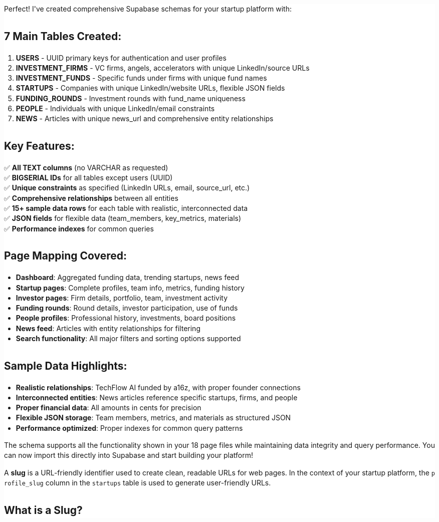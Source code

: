Perfect! I've created comprehensive Supabase schemas for your startup platform with:

## **7 Main Tables Created:**

1. **USERS** - UUID primary keys for authentication and user profiles
2. **INVESTMENT_FIRMS** - VC firms, angels, accelerators with unique LinkedIn/source URLs
3. **INVESTMENT_FUNDS** - Specific funds under firms with unique fund names
4. **STARTUPS** - Companies with unique LinkedIn/website URLs, flexible JSON fields
5. **FUNDING_ROUNDS** - Investment rounds with fund_name uniqueness
6. **PEOPLE** - Individuals with unique LinkedIn/email constraints  
7. **NEWS** - Articles with unique news_url and comprehensive entity relationships

## **Key Features:**

✅ **All TEXT columns** (no VARCHAR as requested)  
✅ **BIGSERIAL IDs** for all tables except users (UUID)  
✅ **Unique constraints** as specified (LinkedIn URLs, email, source_url, etc.)  
✅ **Comprehensive relationships** between all entities  
✅ **15+ sample data rows** for each table with realistic, interconnected data  
✅ **JSON fields** for flexible data (team_members, key_metrics, materials)  
✅ **Performance indexes** for common queries  

## **Page Mapping Covered:**

- **Dashboard**: Aggregated funding data, trending startups, news feed
- **Startup pages**: Complete profiles, team info, metrics, funding history  
- **Investor pages**: Firm details, portfolio, team, investment activity
- **Funding rounds**: Round details, investor participation, use of funds
- **People profiles**: Professional history, investments, board positions
- **News feed**: Articles with entity relationships for filtering
- **Search functionality**: All major filters and sorting options supported

## **Sample Data Highlights:**

- **Realistic relationships**: TechFlow AI funded by a16z, with proper founder connections
- **Interconnected entities**: News articles reference specific startups, firms, and people
- **Proper financial data**: All amounts in cents for precision
- **Flexible JSON storage**: Team members, metrics, and materials as structured JSON
- **Performance optimized**: Proper indexes for common query patterns

The schema supports all the functionality shown in your 18 page files while maintaining data integrity and query performance. You can now import this directly into Supabase and start building your platform!




A **slug** is a URL-friendly identifier used to create clean, readable URLs for web pages. In the context of your startup platform, the `profile_slug` column in the `startups` table is used to generate user-friendly URLs.

## What is a Slug?

